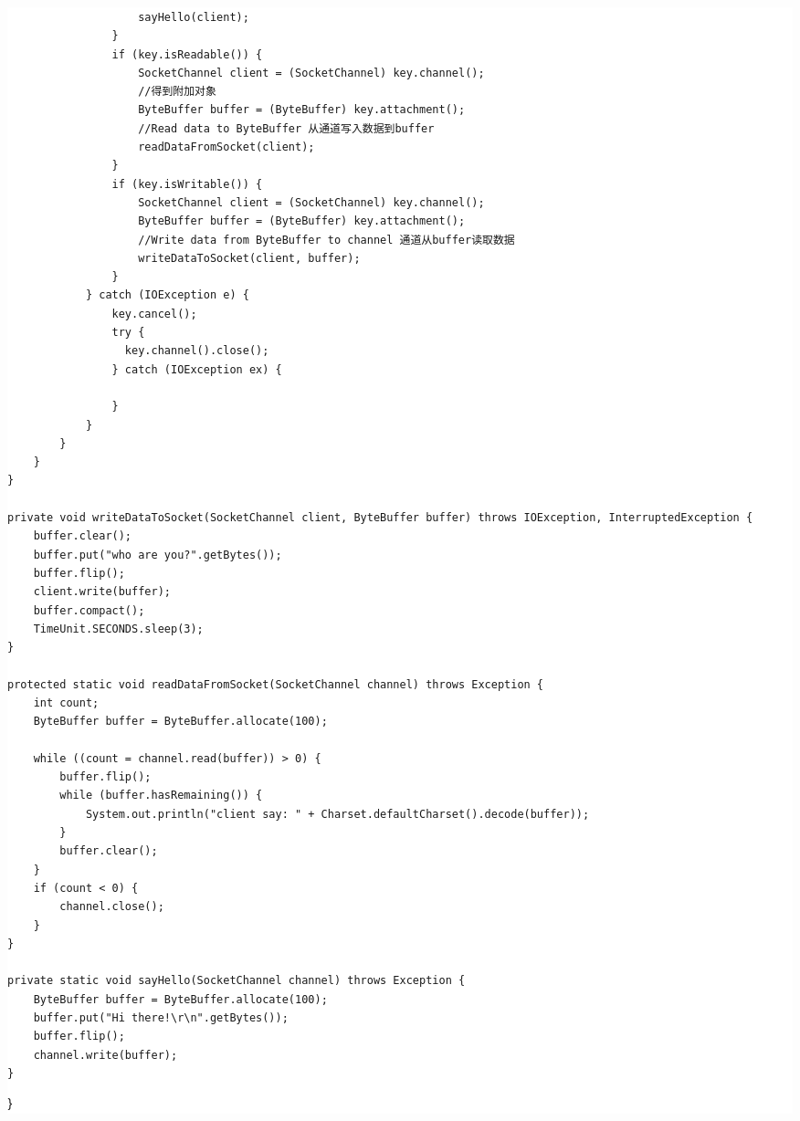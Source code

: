                         sayHello(client);
                    }
                    if (key.isReadable()) {
                        SocketChannel client = (SocketChannel) key.channel();
                        //得到附加对象
                        ByteBuffer buffer = (ByteBuffer) key.attachment();
                        //Read data to ByteBuffer 从通道写入数据到buffer
                        readDataFromSocket(client);
                    }
                    if (key.isWritable()) {
                        SocketChannel client = (SocketChannel) key.channel();
                        ByteBuffer buffer = (ByteBuffer) key.attachment();
                        //Write data from ByteBuffer to channel 通道从buffer读取数据
                        writeDataToSocket(client, buffer);
                    }
                } catch (IOException e) {
                    key.cancel();
                    try {
                      key.channel().close();
                    } catch (IOException ex) {

                    }
                }
            }
        }
    }

    private void writeDataToSocket(SocketChannel client, ByteBuffer buffer) throws IOException, InterruptedException {
        buffer.clear();
        buffer.put("who are you?".getBytes());
        buffer.flip();
        client.write(buffer);
        buffer.compact();
        TimeUnit.SECONDS.sleep(3);
    }

    protected static void readDataFromSocket(SocketChannel channel) throws Exception {
        int count;
        ByteBuffer buffer = ByteBuffer.allocate(100);

        while ((count = channel.read(buffer)) > 0) {
            buffer.flip();
            while (buffer.hasRemaining()) {
                System.out.println("client say: " + Charset.defaultCharset().decode(buffer));
            }
            buffer.clear();
        }
        if (count < 0) {
            channel.close();
        }
    }

    private static void sayHello(SocketChannel channel) throws Exception {
        ByteBuffer buffer = ByteBuffer.allocate(100);
        buffer.put("Hi there!\r\n".getBytes());
        buffer.flip();
        channel.write(buffer);
    }
}
</pre>